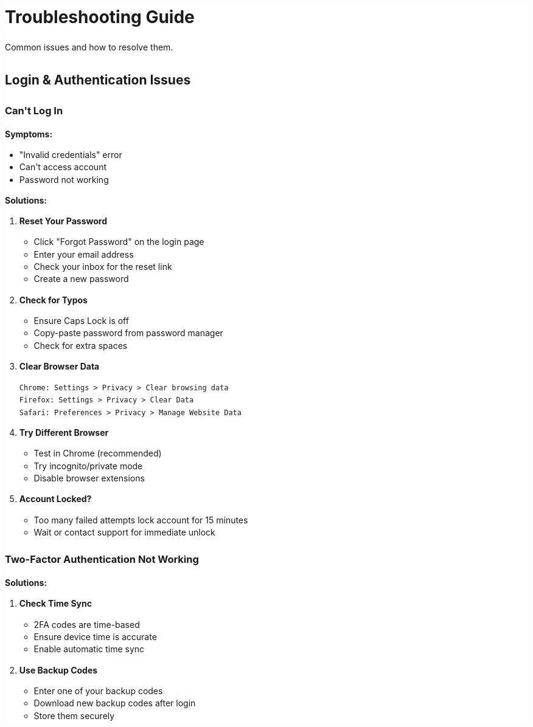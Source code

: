 # Troubleshooting Guide

Common issues and how to resolve them.

## Login & Authentication Issues

### Can't Log In

**Symptoms:**
- "Invalid credentials" error
- Can't access account
- Password not working

**Solutions:**

1. **Reset Your Password**
   - Click "Forgot Password" on the login page
   - Enter your email address
   - Check your inbox for the reset link
   - Create a new password

2. **Check for Typos**
   - Ensure Caps Lock is off
   - Copy-paste password from password manager
   - Check for extra spaces

3. **Clear Browser Data**
   ```
   Chrome: Settings > Privacy > Clear browsing data
   Firefox: Settings > Privacy > Clear Data
   Safari: Preferences > Privacy > Manage Website Data
   ```

4. **Try Different Browser**
   - Test in Chrome (recommended)
   - Try incognito/private mode
   - Disable browser extensions

5. **Account Locked?**
   - Too many failed attempts lock account for 15 minutes
   - Wait or contact support for immediate unlock

### Two-Factor Authentication Not Working

**Solutions:**

1. **Check Time Sync**
   - 2FA codes are time-based
   - Ensure device time is accurate
   - Enable automatic time sync

2. **Use Backup Codes**
   - Enter one of your backup codes
   - Download new backup codes after login
   - Store them securely
